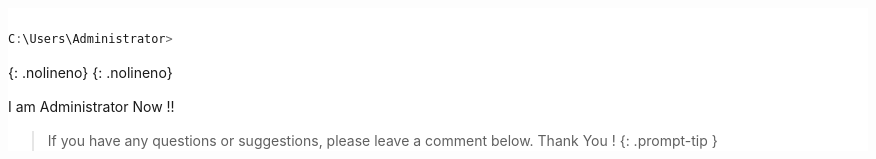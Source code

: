 ```powershell

C:\Users\Administrator>
```
{: .nolineno}
{: .nolineno}

I am Administrator Now !!






> If you have any questions or suggestions, please leave a comment below.
> Thank You ! 
{: .prompt-tip }